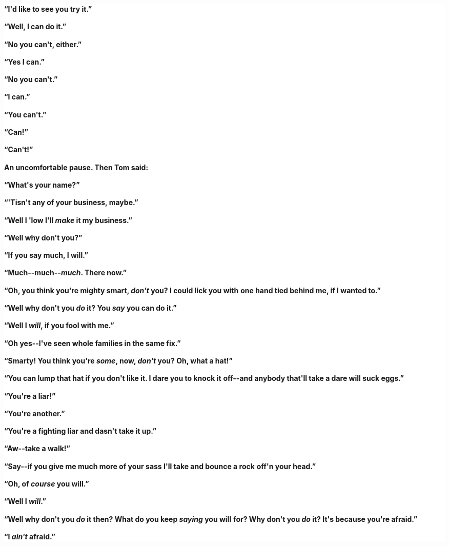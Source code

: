 **“I'd like to see you try it.”**

**“Well, I can do it.”**

**“No you can't, either.”**

**“Yes I can.”**

**“No you can't.”**

**“I can.”**

**“You can't.”**

**“Can!”**

**“Can't!”**

**An uncomfortable pause. Then Tom said:**

**“What's your name?”**

**“'Tisn't any of your business, maybe.”**

**“Well I 'low I'll _make_ it my business.”**

**“Well why don't you?”**

**“If you say much, I will.”**

**“Much--much--_much_. There now.”**

**“Oh, you think you're mighty smart, _don't_ you? I could lick you with**
**one hand tied behind me, if I wanted to.”**

**“Well why don't you _do_ it? You _say_ you can do it.”**

**“Well I _will_, if you fool with me.”**

**“Oh yes--I've seen whole families in the same fix.”**

**“Smarty! You think you're _some_, now, _don't_ you? Oh, what a hat!”**

**“You can lump that hat if you don't like it. I dare you to knock it**
**off--and anybody that'll take a dare will suck eggs.”**

**“You're a liar!”**

**“You're another.”**

**“You're a fighting liar and dasn't take it up.”**

**“Aw--take a walk!”**

**“Say--if you give me much more of your sass I'll take and bounce a rock**
**off'n your head.”**

**“Oh, of _course_ you will.”**

**“Well I _will_.”**

**“Well why don't you _do_ it then? What do you keep _saying_ you will**
**for? Why don't you _do_ it? It's because you're afraid.”**

**“I _ain't_ afraid.”**
